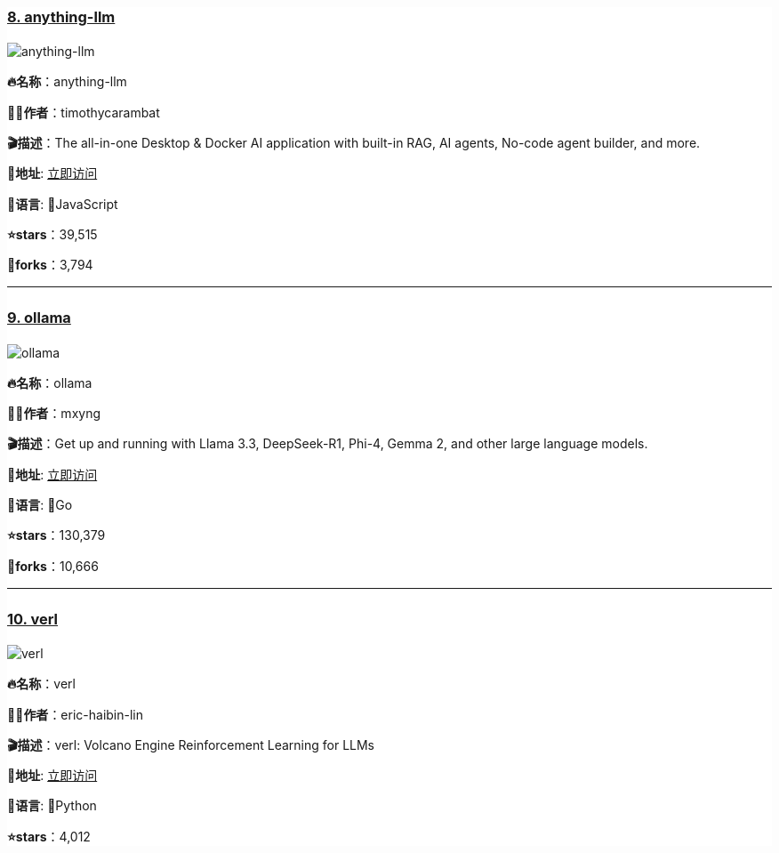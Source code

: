 
### [8. anything-llm](https://github.com//Mintplex-Labs/anything-llm) 

![anything-llm](https://s0.wp.com/mshots/v1/https://github.com//Mintplex-Labs/anything-llm?w=600&h=450) 

**🔥名称**：anything-llm 

**🧑‍💻作者**：timothycarambat 

**🎬描述**：The all-in-one Desktop & Docker AI application with built-in RAG, AI agents, No-code agent builder, and more. 

**🔗地址**: [立即访问](https://github.com//Mintplex-Labs/anything-llm) 

**👀语言**: 🔺JavaScript 

**⭐stars**：39,515 

**📍forks**：3,794 

--- 

### [9. ollama](https://github.com//ollama/ollama) 

![ollama](https://s0.wp.com/mshots/v1/https://github.com//ollama/ollama?w=600&h=450) 

**🔥名称**：ollama 

**🧑‍💻作者**：mxyng 

**🎬描述**：Get up and running with Llama 3.3, DeepSeek-R1, Phi-4, Gemma 2, and other large language models. 

**🔗地址**: [立即访问](https://github.com//ollama/ollama) 

**👀语言**: 🔺Go 

**⭐stars**：130,379 

**📍forks**：10,666 

--- 

### [10. verl](https://github.com//volcengine/verl) 

![verl](https://s0.wp.com/mshots/v1/https://github.com//volcengine/verl?w=600&h=450) 

**🔥名称**：verl 

**🧑‍💻作者**：eric-haibin-lin 

**🎬描述**：verl: Volcano Engine Reinforcement Learning for LLMs 

**🔗地址**: [立即访问](https://github.com//volcengine/verl) 

**👀语言**: 🔺Python 

**⭐stars**：4,012 
